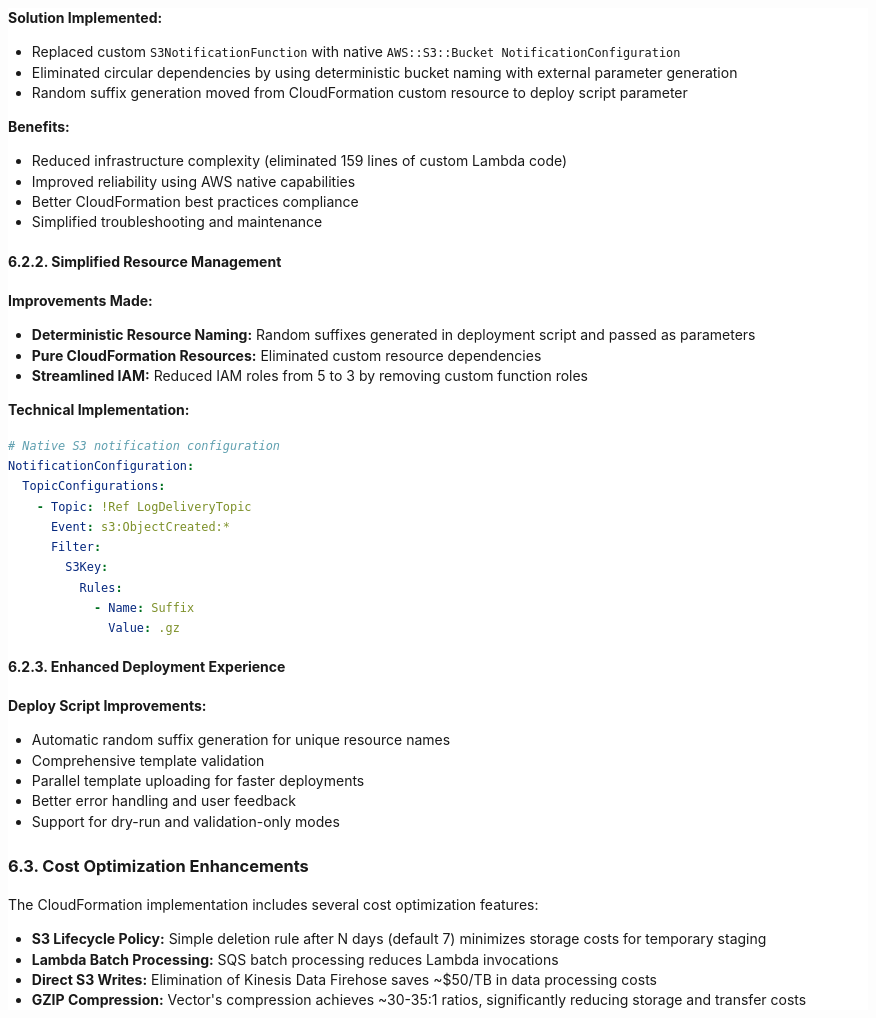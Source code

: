 **Solution Implemented:** 
- Replaced custom `S3NotificationFunction` with native `AWS::S3::Bucket NotificationConfiguration`
- Eliminated circular dependencies by using deterministic bucket naming with external parameter generation
- Random suffix generation moved from CloudFormation custom resource to deploy script parameter

**Benefits:**
- Reduced infrastructure complexity (eliminated 159 lines of custom Lambda code)
- Improved reliability using AWS native capabilities
- Better CloudFormation best practices compliance
- Simplified troubleshooting and maintenance

#### **6.2.2. Simplified Resource Management**

**Improvements Made:**
- **Deterministic Resource Naming:** Random suffixes generated in deployment script and passed as parameters
- **Pure CloudFormation Resources:** Eliminated custom resource dependencies
- **Streamlined IAM:** Reduced IAM roles from 5 to 3 by removing custom function roles

**Technical Implementation:**
```yaml
# Native S3 notification configuration
NotificationConfiguration:
  TopicConfigurations:
    - Topic: !Ref LogDeliveryTopic
      Event: s3:ObjectCreated:*
      Filter:
        S3Key:
          Rules:
            - Name: Suffix
              Value: .gz
```

#### **6.2.3. Enhanced Deployment Experience**

**Deploy Script Improvements:**
- Automatic random suffix generation for unique resource names
- Comprehensive template validation
- Parallel template uploading for faster deployments
- Better error handling and user feedback
- Support for dry-run and validation-only modes

### **6.3. Cost Optimization Enhancements**

The CloudFormation implementation includes several cost optimization features:

* **S3 Lifecycle Policy:** Simple deletion rule after N days (default 7) minimizes storage costs for temporary staging
* **Lambda Batch Processing:** SQS batch processing reduces Lambda invocations
* **Direct S3 Writes:** Elimination of Kinesis Data Firehose saves ~$50/TB in data processing costs
* **GZIP Compression:** Vector's compression achieves ~30-35:1 ratios, significantly reducing storage and transfer costs
